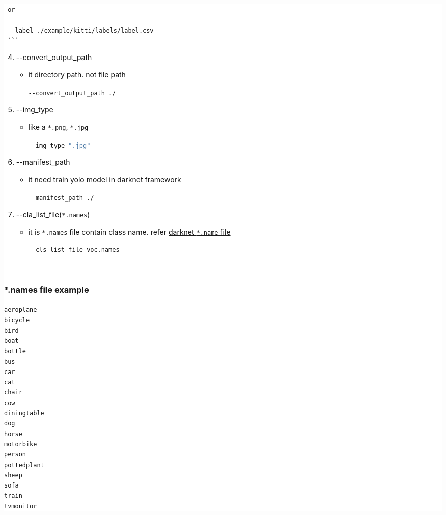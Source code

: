      or
     
     --label ./example/kitti/labels/label.csv
     ```

4. --convert_output_path

   - it directory path. not file path

     ```bash
     --convert_output_path ./
     ```

5. --img_type

   - like a `*.png`, `*.jpg`

     ```bash
     --img_type ".jpg"
     ```

6. --manifest_path

   - it need train yolo model in [darknet framework](https://pjreddie.com/darknet/)

     ```bash
     --manifest_path ./
     ```

7. --cla_list_file(`*.names`)

   - it is `*.names` file contain class name. refer [darknet `*.name` file](https://github.com/pjreddie/darknet/blob/master/data/voc.names)

     ```bash
     --cls_list_file voc.names
     ```

​    

### *.names file example

```
aeroplane
bicycle
bird
boat
bottle
bus
car
cat
chair
cow
diningtable
dog
horse
motorbike
person
pottedplant
sheep
sofa
train
tvmonitor
```
